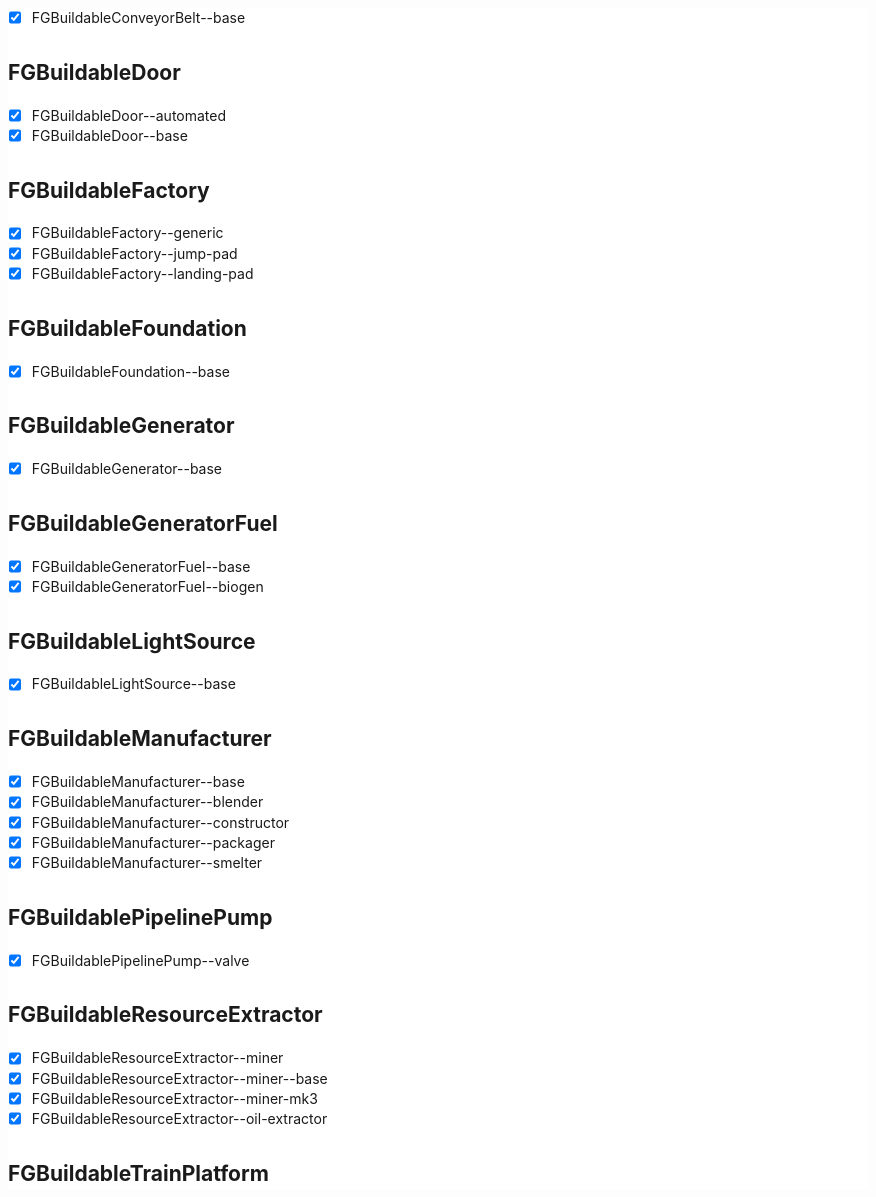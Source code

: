 -   [x] FGBuildableConveyorBelt--base

## FGBuildableDoor

-   [x] FGBuildableDoor--automated
-   [x] FGBuildableDoor--base

## FGBuildableFactory

-   [x] FGBuildableFactory--generic
-   [x] FGBuildableFactory--jump-pad
-   [x] FGBuildableFactory--landing-pad

## FGBuildableFoundation

-   [x] FGBuildableFoundation--base

## FGBuildableGenerator

-   [x] FGBuildableGenerator--base

## FGBuildableGeneratorFuel

-   [x] FGBuildableGeneratorFuel--base
-   [x] FGBuildableGeneratorFuel--biogen

## FGBuildableLightSource

-   [x] FGBuildableLightSource--base

## FGBuildableManufacturer

-   [x] FGBuildableManufacturer--base
-   [x] FGBuildableManufacturer--blender
-   [x] FGBuildableManufacturer--constructor
-   [x] FGBuildableManufacturer--packager
-   [x] FGBuildableManufacturer--smelter

## FGBuildablePipelinePump

-   [x] FGBuildablePipelinePump--valve

## FGBuildableResourceExtractor

-   [x] FGBuildableResourceExtractor--miner
-   [x] FGBuildableResourceExtractor--miner--base
-   [x] FGBuildableResourceExtractor--miner-mk3
-   [x] FGBuildableResourceExtractor--oil-extractor

## FGBuildableTrainPlatform
